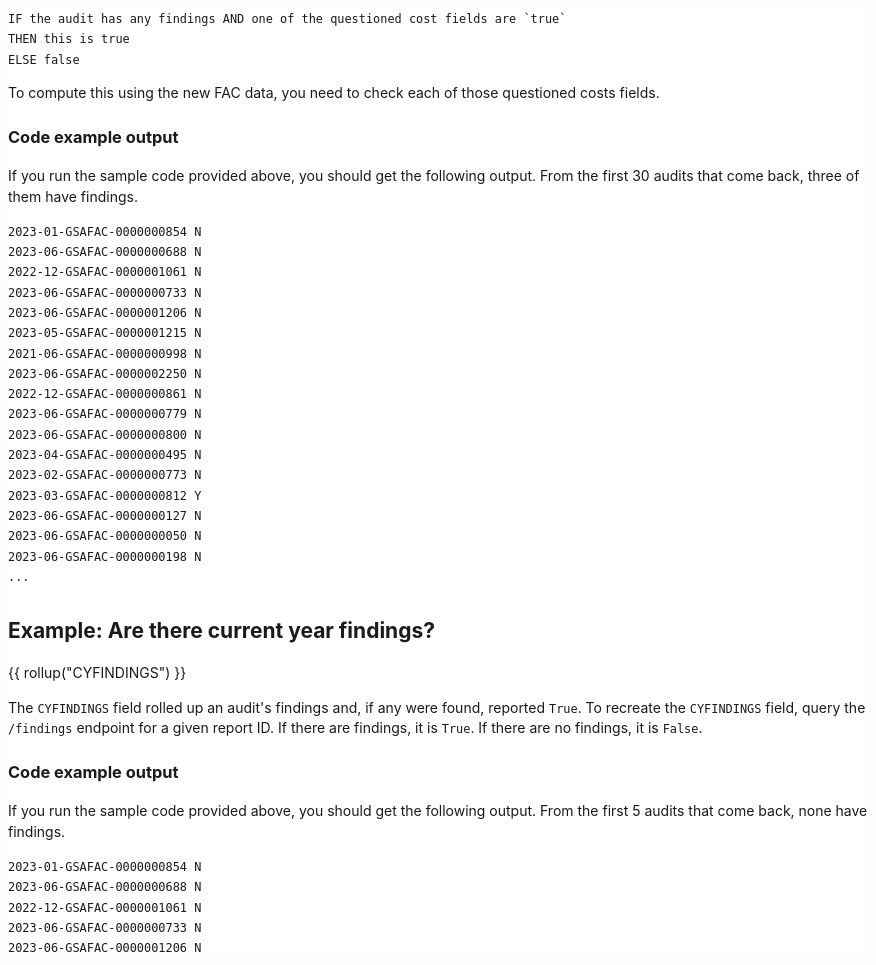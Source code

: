 ```
IF the audit has any findings AND one of the questioned cost fields are `true`
THEN this is true
ELSE false
```

To compute this using the new FAC data, you need to check each of those questioned costs fields.

### Code example output

If you run the sample code provided above, you should get the following output. From the first 30 audits that come back, three of them have findings. 

```
2023-01-GSAFAC-0000000854 N
2023-06-GSAFAC-0000000688 N
2022-12-GSAFAC-0000001061 N
2023-06-GSAFAC-0000000733 N
2023-06-GSAFAC-0000001206 N
2023-05-GSAFAC-0000001215 N
2021-06-GSAFAC-0000000998 N
2023-06-GSAFAC-0000002250 N
2022-12-GSAFAC-0000000861 N
2023-06-GSAFAC-0000000779 N
2023-06-GSAFAC-0000000800 N
2023-04-GSAFAC-0000000495 N
2023-02-GSAFAC-0000000773 N
2023-03-GSAFAC-0000000812 Y
2023-06-GSAFAC-0000000127 N
2023-06-GSAFAC-0000000050 N
2023-06-GSAFAC-0000000198 N
...
```

## Example: Are there current year findings?

{{ rollup("CYFINDINGS") }}

The `CYFINDINGS` field rolled up an audit's findings and, if any were found, reported `True`. To recreate the `CYFINDINGS` field, query the `/findings` endpoint for a given report ID. If there are findings, it is `True`. If there are no findings, it is `False`.


### Code example output

If you run the sample code provided above, you should get the following output. From the first 5 audits that come back, none have findings. 

```
2023-01-GSAFAC-0000000854 N
2023-06-GSAFAC-0000000688 N
2022-12-GSAFAC-0000001061 N
2023-06-GSAFAC-0000000733 N
2023-06-GSAFAC-0000001206 N
```
